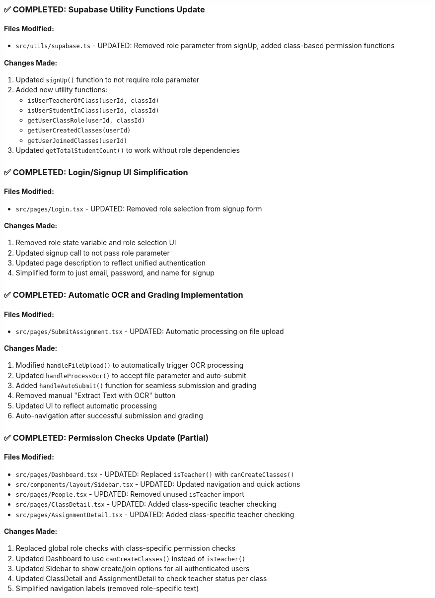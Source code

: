 ### ✅ **COMPLETED: Supabase Utility Functions Update**
**Files Modified:**
- `src/utils/supabase.ts` - UPDATED: Removed role parameter from signUp, added class-based permission functions

**Changes Made:**
1. Updated `signUp()` function to not require role parameter
2. Added new utility functions:
   - `isUserTeacherOfClass(userId, classId)`
   - `isUserStudentInClass(userId, classId)`
   - `getUserClassRole(userId, classId)`
   - `getUserCreatedClasses(userId)`
   - `getUserJoinedClasses(userId)`
3. Updated `getTotalStudentCount()` to work without role dependencies

### ✅ **COMPLETED: Login/Signup UI Simplification**
**Files Modified:**
- `src/pages/Login.tsx` - UPDATED: Removed role selection from signup form

**Changes Made:**
1. Removed role state variable and role selection UI
2. Updated signup call to not pass role parameter
3. Updated page description to reflect unified authentication
4. Simplified form to just email, password, and name for signup

### ✅ **COMPLETED: Automatic OCR and Grading Implementation**
**Files Modified:**
- `src/pages/SubmitAssignment.tsx` - UPDATED: Automatic processing on file upload

**Changes Made:**
1. Modified `handleFileUpload()` to automatically trigger OCR processing
2. Updated `handleProcessOcr()` to accept file parameter and auto-submit
3. Added `handleAutoSubmit()` function for seamless submission and grading
4. Removed manual "Extract Text with OCR" button
5. Updated UI to reflect automatic processing
6. Auto-navigation after successful submission and grading

### ✅ **COMPLETED: Permission Checks Update (Partial)**
**Files Modified:**
- `src/pages/Dashboard.tsx` - UPDATED: Replaced `isTeacher()` with `canCreateClasses()`
- `src/components/layout/Sidebar.tsx` - UPDATED: Updated navigation and quick actions
- `src/pages/People.tsx` - UPDATED: Removed unused `isTeacher` import
- `src/pages/ClassDetail.tsx` - UPDATED: Added class-specific teacher checking
- `src/pages/AssignmentDetail.tsx` - UPDATED: Added class-specific teacher checking

**Changes Made:**
1. Replaced global role checks with class-specific permission checks
2. Updated Dashboard to use `canCreateClasses()` instead of `isTeacher()`
3. Updated Sidebar to show create/join options for all authenticated users
4. Updated ClassDetail and AssignmentDetail to check teacher status per class
5. Simplified navigation labels (removed role-specific text)
